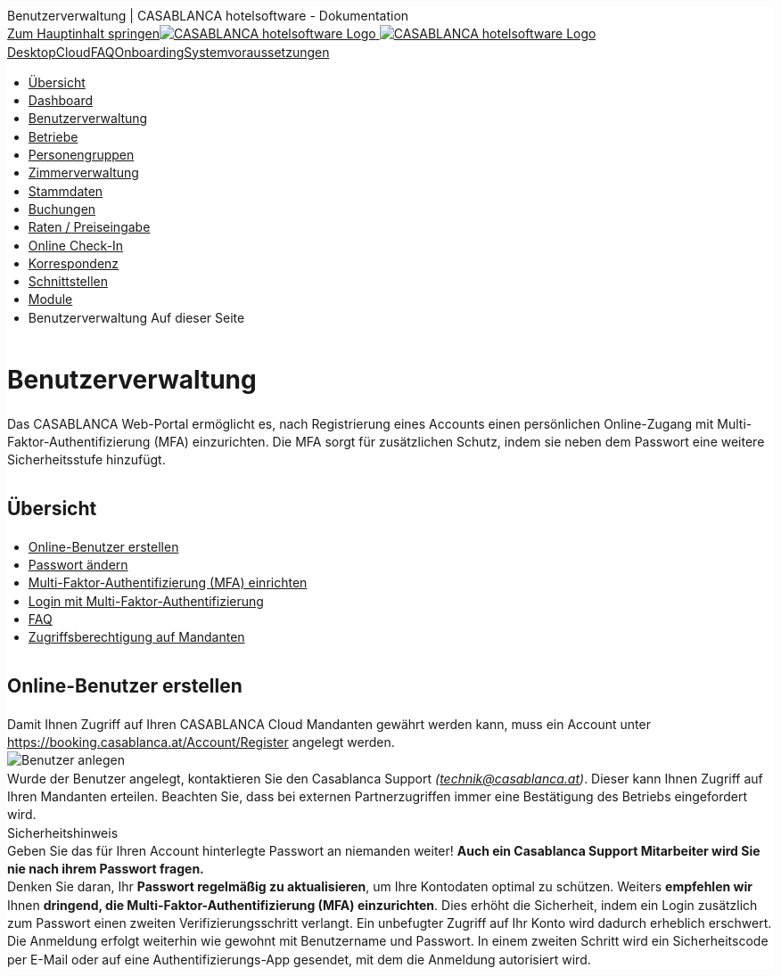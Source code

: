 Benutzerverwaltung | CASABLANCA hotelsoftware - Dokumentation  
[Zum Hauptinhalt springen](https://docs.casablanca.at/cloud/user_management/#__docusaurus_skipToContent_fallback)[![CASABLANCA hotelsoftware Logo](https://docs.casablanca.at/img/logo.png) ![CASABLANCA hotelsoftware Logo](https://docs.casablanca.at/img/Casablanca_LOGO_2022_neg.png)](https://docs.casablanca.at/) [Desktop](https://docs.casablanca.at/desktop/desktop/)[Cloud](https://docs.casablanca.at/cloud/cloud_systems/)[FAQ](https://docs.casablanca.at/faq)[Onboarding](https://docs.casablanca.at/onboarding/fiscalization)[Systemvoraussetzungen](https://docs.casablanca.at/system_requirements)  
* [Übersicht](https://docs.casablanca.at/cloud/cloud_systems/)
* [Dashboard](https://docs.casablanca.at/cloud/dashboard/)
* [Benutzerverwaltung](https://docs.casablanca.at/cloud/user_management/)
* [Betriebe](https://docs.casablanca.at/cloud/company/)
* [Personengruppen](https://docs.casablanca.at/cloud/person_groups/)
* [Zimmerverwaltung](https://docs.casablanca.at/cloud/rooms/)
* [Stammdaten](https://docs.casablanca.at/cloud/main_data/)
* [Buchungen](https://docs.casablanca.at/cloud/bookings/)
* [Raten / Preiseingabe](https://docs.casablanca.at/cloud/raten/)
* [Online Check-In](https://docs.casablanca.at/cloud/online_checkin/)
* [Korrespondenz](https://docs.casablanca.at/cloud/online_corr/)
* [Schnittstellen](https://docs.casablanca.at/cloud/interfaces/)
* [Module](https://docs.casablanca.at/cloud/module/)  
* Benutzerverwaltung
Auf dieser Seite

# Benutzerverwaltung  
Das CASABLANCA Web-Portal ermöglicht es, nach Registrierung eines Accounts einen persönlichen Online-Zugang mit Multi-Faktor-Authentifizierung (MFA) einzurichten. Die MFA sorgt für zusätzlichen Schutz, indem sie neben dem Passwort eine weitere Sicherheitsstufe hinzufügt.

## Übersicht[](https://docs.casablanca.at/cloud/user_management/#übersicht "Direkter Link zu Übersicht")  
* [Online-Benutzer erstellen](https://docs.casablanca.at/cloud/user_management/#online-benutzer-erstellen)
* [Passwort ändern](https://docs.casablanca.at/cloud/user_management/#passwort-%C3%A4ndern)
* [Multi-Faktor-Authentifizierung (MFA) einrichten](https://docs.casablanca.at/cloud/user_management/#multi-faktor-authentifizierung-mfa-einrichten)
* [Login mit Multi-Faktor-Authentifizierung](https://docs.casablanca.at/cloud/user_management/#login-mit-multi-faktor-authentifizierung)
* [FAQ](https://docs.casablanca.at/cloud/user_management/#faq)
* [Zugriffsberechtigung auf Mandanten](https://docs.casablanca.at/cloud/user_management/#zugriffsberechtigung-auf-mandanten)

## Online-Benutzer erstellen[](https://docs.casablanca.at/cloud/user_management/#online-benutzer-erstellen "Direkter Link zu Online-Benutzer erstellen")  
Damit Ihnen Zugriff auf Ihren CASABLANCA Cloud Mandanten gewährt werden kann, muss ein Account unter <https://booking.casablanca.at/Account/Register> angelegt werden.  
![Benutzer anlegen](https://docs.casablanca.at/assets/images/create_account-f22e39bd3e7190d4d14cafec8bdc5647.png "Benutzer anlegen")  
Wurde der Benutzer angelegt, kontaktieren Sie den Casablanca Support *(technik@casablanca.at)*. Dieser kann Ihnen Zugriff auf Ihren Mandanten erteilen. Beachten Sie, dass bei externen Partnerzugriffen immer eine Bestätigung des Betriebs eingefordert wird.  
Sicherheitshinweis  
Geben Sie das für Ihren Account hinterlegte Passwort an niemanden weiter! **Auch ein Casablanca Support Mitarbeiter wird Sie nie nach ihrem Passwort fragen.**  
Denken Sie daran, Ihr **Passwort regelmäßig zu aktualisieren**, um Ihre Kontodaten optimal zu schützen. Weiters **empfehlen wir** Ihnen **dringend, die Multi-Faktor-Authentifizierung (MFA) einzurichten**. Dies erhöht die Sicherheit, indem ein Login zusätzlich zum Passwort einen zweiten Verifizierungsschritt verlangt. Ein unbefugter Zugriff auf Ihr Konto wird dadurch erheblich erschwert. Die Anmeldung erfolgt weiterhin wie gewohnt mit Benutzername und Passwort. In einem zweiten Schritt wird ein Sicherheitscode per E-Mail oder auf eine Authentifizierungs-App gesendet, mit dem die Anmeldung autorisiert wird.
